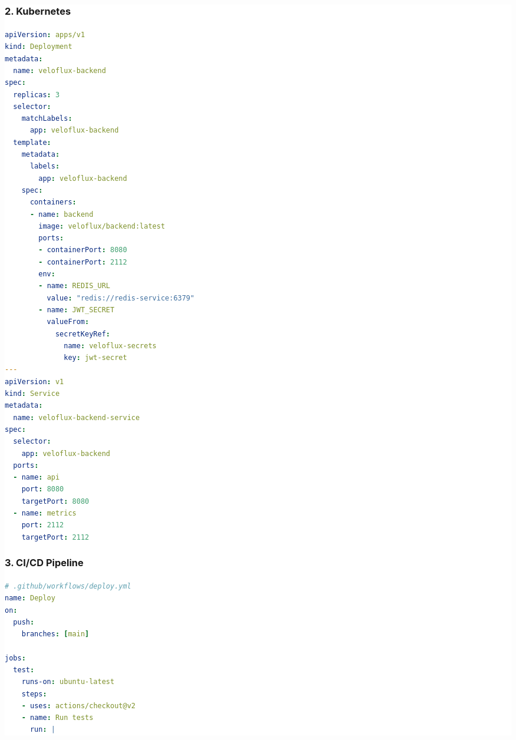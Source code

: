 ### 2. Kubernetes

```yaml
apiVersion: apps/v1
kind: Deployment
metadata:
  name: veloflux-backend
spec:
  replicas: 3
  selector:
    matchLabels:
      app: veloflux-backend
  template:
    metadata:
      labels:
        app: veloflux-backend
    spec:
      containers:
      - name: backend
        image: veloflux/backend:latest
        ports:
        - containerPort: 8080
        - containerPort: 2112
        env:
        - name: REDIS_URL
          value: "redis://redis-service:6379"
        - name: JWT_SECRET
          valueFrom:
            secretKeyRef:
              name: veloflux-secrets
              key: jwt-secret
---
apiVersion: v1
kind: Service
metadata:
  name: veloflux-backend-service
spec:
  selector:
    app: veloflux-backend
  ports:
  - name: api
    port: 8080
    targetPort: 8080
  - name: metrics
    port: 2112
    targetPort: 2112
```

### 3. CI/CD Pipeline

```yaml
# .github/workflows/deploy.yml
name: Deploy
on:
  push:
    branches: [main]

jobs:
  test:
    runs-on: ubuntu-latest
    steps:
    - uses: actions/checkout@v2
    - name: Run tests
      run: |
```